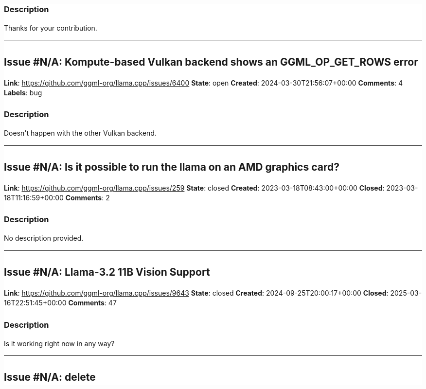 ### Description

Thanks for your contribution.

---

## Issue #N/A: Kompute-based Vulkan backend shows an GGML_OP_GET_ROWS error

**Link**: https://github.com/ggml-org/llama.cpp/issues/6400
**State**: open
**Created**: 2024-03-30T21:56:07+00:00
**Comments**: 4
**Labels**: bug

### Description

Doesn't happen with the other Vulkan backend.

---

## Issue #N/A: Is it possible to run the llama on an AMD graphics card?

**Link**: https://github.com/ggml-org/llama.cpp/issues/259
**State**: closed
**Created**: 2023-03-18T08:43:00+00:00
**Closed**: 2023-03-18T11:16:59+00:00
**Comments**: 2

### Description

No description provided.

---

## Issue #N/A: Llama-3.2 11B Vision Support

**Link**: https://github.com/ggml-org/llama.cpp/issues/9643
**State**: closed
**Created**: 2024-09-25T20:00:17+00:00
**Closed**: 2025-03-16T22:51:45+00:00
**Comments**: 47

### Description

Is it working right now in any way?

---

## Issue #N/A: delete

